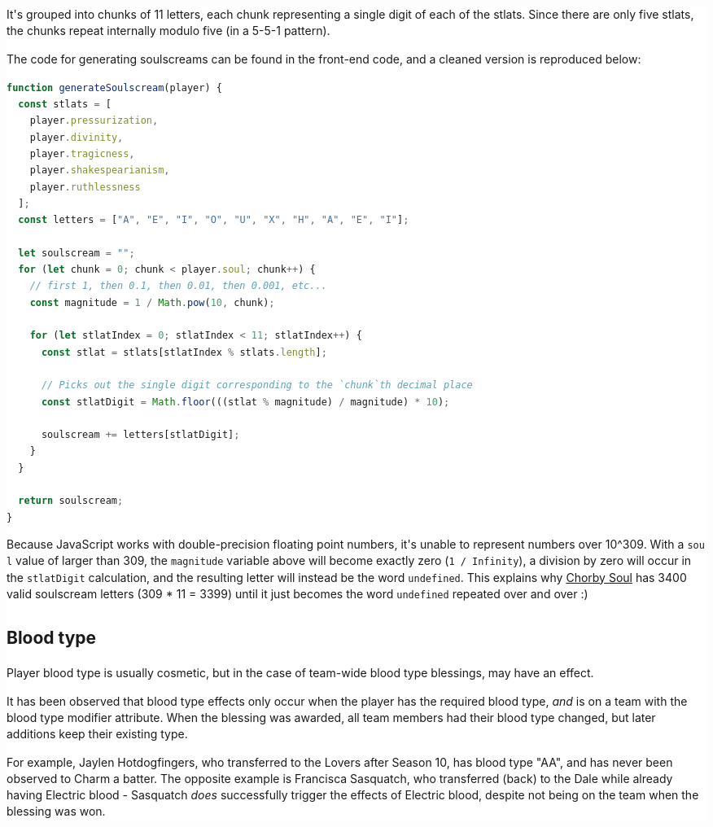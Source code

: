 It's grouped into chunks of 11 letters, each chunk representing a single digit of each of the stlats. Since there are only five stlats, the chunks repeat internally modulo five (in a 5-5-1 pattern).

The code for generating soulscreams can be found in the front-end code, and a cleaned version is reproduced below:


```javascript
function generateSoulscream(player) {
  const stlats = [
    player.pressurization,
    player.divinity,
    player.tragicness,
    player.shakespearianism,
    player.ruthlessness
  ];
  const letters = ["A", "E", "I", "O", "U", "X", "H", "A", "E", "I"];

  let soulscream = "";
  for (let chunk = 0; chunk < player.soul; chunk++) {
    // first 1, then 0.1, then 0.01, then 0.001, etc...
    const magnitude = 1 / Math.pow(10, chunk);

    for (let stlatIndex = 0; stlatIndex < 11; stlatIndex++) {
      const stlat = stlats[stlatIndex % stlats.length];

      // Picks out the single digit corresponding to the `chunk`th decimal place
      const stlatDigit = Math.floor(((stlat % magnitude) / magnitude) * 10);
      
      soulscream += letters[stlatDigit];
    }
  }

  return soulscream;
}
```

Because JavaScript works with double-precision floating point numbers, it's unable to represent numbers over 10^309. With a `soul` value of larger than 309, the `magnitude` variable above will become exactly zero (`1 / Infinity`), a division by zero will occur in the `stlatDigit` calculation, and the resulting letter will instead be the word `undefined`. This explains why [Chorby Soul](https://www.blaseball.com/player/a1628d97-16ca-4a75-b8df-569bae02bef9) has 3400 valid soulscream letters (309 * 11 = 3399) until it just becomes the word `undefined` repeated over and over :)

## Blood type
Player blood type is usually cosmetic, but in the case of team-wide blood type blessings, may have an effect.

It has been observed that blood type effects only occur when the player has the required blood type, *and* is on a team with the blood type modifier attribute. When the blessing was awarded, all team members had their blood type changed, but later additions keep their existing type.

For example, Jaylen Hotdogfingers, who transferred to the Lovers after Season 10, has blood type "AA", and has never been observed to Charm a batter. The opposite example is Francisca Sasquatch, who transferred (back) to the Dale while already having Electric blood - Sasquatch *does* successfully trigger the effects of Electric blood, despite not being on the team when the blessing was won.
